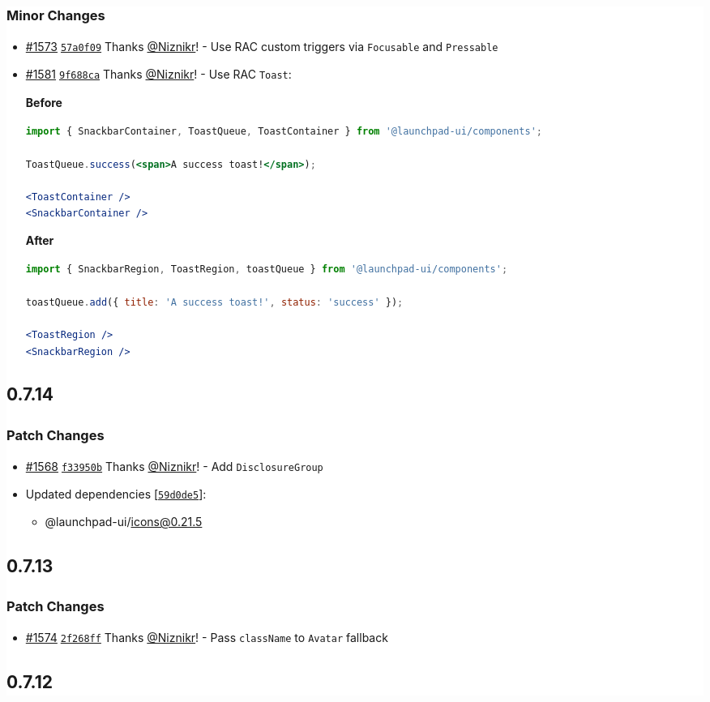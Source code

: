 ### Minor Changes

- [#1573](https://github.com/launchdarkly/launchpad-ui/pull/1573) [`57a0f09`](https://github.com/launchdarkly/launchpad-ui/commit/57a0f095c802fc4cddfa2b884730a7788540f11a) Thanks [@Niznikr](https://github.com/Niznikr)! - Use RAC custom triggers via `Focusable` and `Pressable`

- [#1581](https://github.com/launchdarkly/launchpad-ui/pull/1581) [`9f688ca`](https://github.com/launchdarkly/launchpad-ui/commit/9f688ca57617f685e5a4f7b454dc74edc2216554) Thanks [@Niznikr](https://github.com/Niznikr)! - Use RAC `Toast`:

  **Before**

  ```jsx
  import { SnackbarContainer, ToastQueue, ToastContainer } from '@launchpad-ui/components';

  ToastQueue.success(<span>A success toast!</span>);

  <ToastContainer />
  <SnackbarContainer />
  ```

  **After**

  ```jsx
  import { SnackbarRegion, ToastRegion, toastQueue } from '@launchpad-ui/components';

  toastQueue.add({ title: 'A success toast!', status: 'success' });

  <ToastRegion />
  <SnackbarRegion />
  ```

## 0.7.14

### Patch Changes

- [#1568](https://github.com/launchdarkly/launchpad-ui/pull/1568) [`f33950b`](https://github.com/launchdarkly/launchpad-ui/commit/f33950be285fb3a010a38908db1172be0818dcff) Thanks [@Niznikr](https://github.com/Niznikr)! - Add `DisclosureGroup`

- Updated dependencies [[`59d0de5`](https://github.com/launchdarkly/launchpad-ui/commit/59d0de591db74b32141ba319deaff97cfb322fa5)]:
  - @launchpad-ui/icons@0.21.5

## 0.7.13

### Patch Changes

- [#1574](https://github.com/launchdarkly/launchpad-ui/pull/1574) [`2f268ff`](https://github.com/launchdarkly/launchpad-ui/commit/2f268ff52a07facb847d1a7117035708cb862c6f) Thanks [@Niznikr](https://github.com/Niznikr)! - Pass `className` to `Avatar` fallback

## 0.7.12
